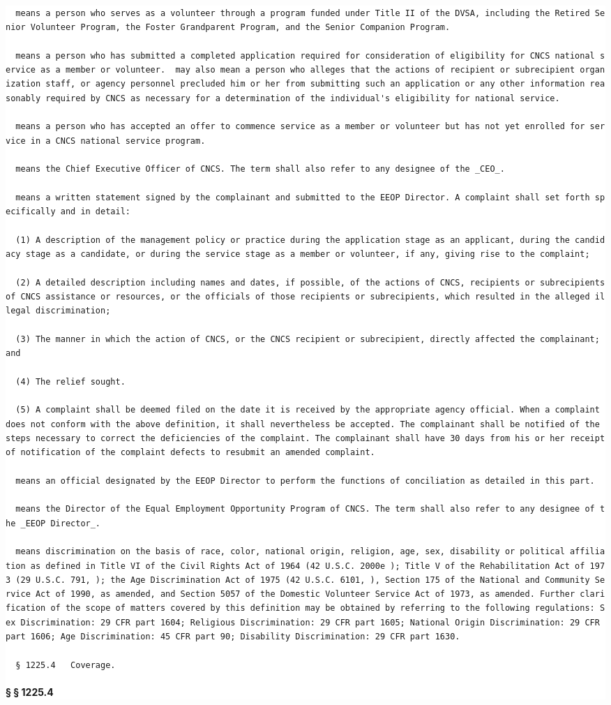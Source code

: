       means a person who serves as a volunteer through a program funded under Title II of the DVSA, including the Retired Senior Volunteer Program, the Foster Grandparent Program, and the Senior Companion Program.

      means a person who has submitted a completed application required for consideration of eligibility for CNCS national service as a member or volunteer.  may also mean a person who alleges that the actions of recipient or subrecipient organization staff, or agency personnel precluded him or her from submitting such an application or any other information reasonably required by CNCS as necessary for a determination of the individual's eligibility for national service.

      means a person who has accepted an offer to commence service as a member or volunteer but has not yet enrolled for service in a CNCS national service program.

      means the Chief Executive Officer of CNCS. The term shall also refer to any designee of the _CEO_.

      means a written statement signed by the complainant and submitted to the EEOP Director. A complaint shall set forth specifically and in detail:

      (1) A description of the management policy or practice during the application stage as an applicant, during the candidacy stage as a candidate, or during the service stage as a member or volunteer, if any, giving rise to the complaint;

      (2) A detailed description including names and dates, if possible, of the actions of CNCS, recipients or subrecipients of CNCS assistance or resources, or the officials of those recipients or subrecipients, which resulted in the alleged illegal discrimination;

      (3) The manner in which the action of CNCS, or the CNCS recipient or subrecipient, directly affected the complainant; and

      (4) The relief sought.

      (5) A complaint shall be deemed filed on the date it is received by the appropriate agency official. When a complaint does not conform with the above definition, it shall nevertheless be accepted. The complainant shall be notified of the steps necessary to correct the deficiencies of the complaint. The complainant shall have 30 days from his or her receipt of notification of the complaint defects to resubmit an amended complaint.

      means an official designated by the EEOP Director to perform the functions of conciliation as detailed in this part.

      means the Director of the Equal Employment Opportunity Program of CNCS. The term shall also refer to any designee of the _EEOP Director_.

      means discrimination on the basis of race, color, national origin, religion, age, sex, disability or political affiliation as defined in Title VI of the Civil Rights Act of 1964 (42 U.S.C. 2000e ); Title V of the Rehabilitation Act of 1973 (29 U.S.C. 791, ); the Age Discrimination Act of 1975 (42 U.S.C. 6101, ), Section 175 of the National and Community Service Act of 1990, as amended, and Section 5057 of the Domestic Volunteer Service Act of 1973, as amended. Further clarification of the scope of matters covered by this definition may be obtained by referring to the following regulations: Sex Discrimination: 29 CFR part 1604; Religious Discrimination: 29 CFR part 1605; National Origin Discrimination: 29 CFR part 1606; Age Discrimination: 45 CFR part 90; Disability Discrimination: 29 CFR part 1630.

      § 1225.4   Coverage.

#### § § 1225.4
